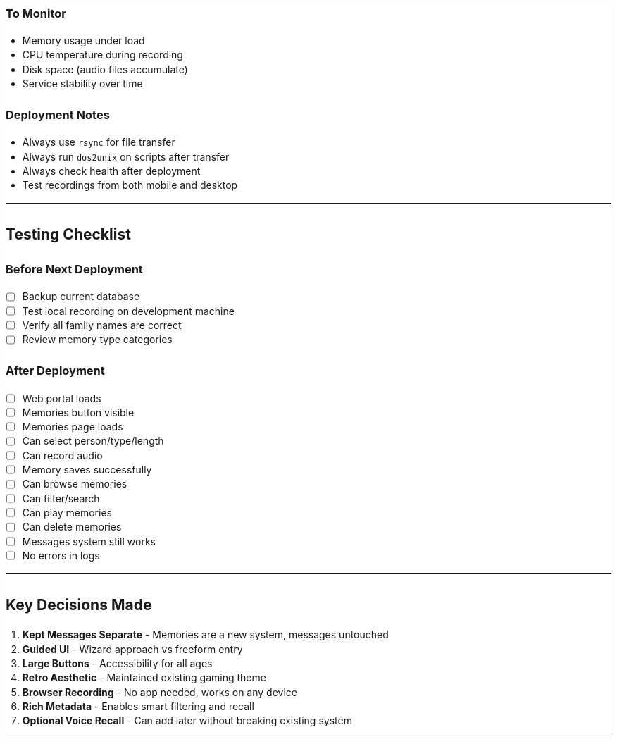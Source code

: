 ### To Monitor
- Memory usage under load
- CPU temperature during recording
- Disk space (audio files accumulate)
- Service stability over time

### Deployment Notes
- Always use `rsync` for file transfer
- Always run `dos2unix` on scripts after transfer
- Always check health after deployment
- Test recordings from both mobile and desktop

---

## Testing Checklist

### Before Next Deployment
- [ ] Backup current database
- [ ] Test local recording on development machine
- [ ] Verify all family names are correct
- [ ] Review memory type categories

### After Deployment
- [ ] Web portal loads
- [ ] Memories button visible
- [ ] Memories page loads
- [ ] Can select person/type/length
- [ ] Can record audio
- [ ] Memory saves successfully
- [ ] Can browse memories
- [ ] Can filter/search
- [ ] Can play memories
- [ ] Can delete memories
- [ ] Messages system still works
- [ ] No errors in logs

---

## Key Decisions Made

1. **Kept Messages Separate** - Memories are a new system, messages untouched
2. **Guided UI** - Wizard approach vs freeform entry
3. **Large Buttons** - Accessibility for all ages
4. **Retro Aesthetic** - Maintained existing gaming theme
5. **Browser Recording** - No app needed, works on any device
6. **Rich Metadata** - Enables smart filtering and recall
7. **Optional Voice Recall** - Can add later without breaking existing system

---
